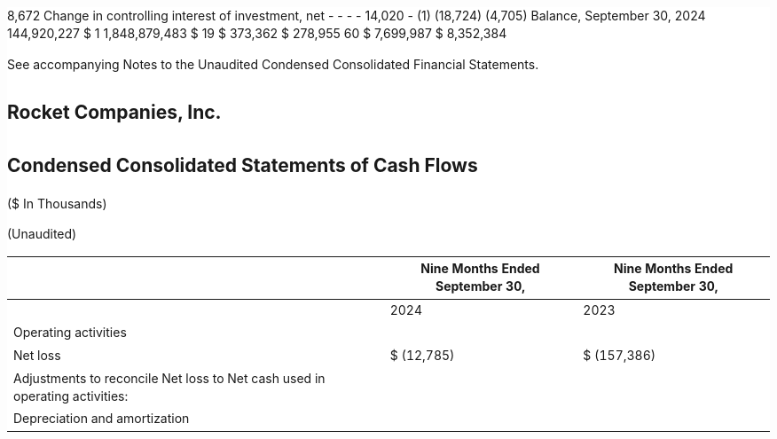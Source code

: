 <td>8,672</td>
</tr>
<tr>
<td>Change in controlling interest of investment, net</td>
<td>-</td>
<td>-</td>
<td>-</td>
<td>-</td>
<td>14,020</td>
<td>-</td>
<td>(1)</td>
<td>(18,724)</td>
<td>(4,705)</td>
</tr>
<tr>
<td>Balance, September 30, 2024</td>
<td>144,920,227</td>
<td>$ 1</td>
<td>1,848,879,483  $</td>
<td>19</td>
<td>$ 373,362</td>
<td>$ 278,955</td>
<td>60</td>
<td>$ 7,699,987</td>
<td>$ 8,352,384</td>
</tr>
</tbody>
</table>
<p>See accompanying Notes to the Unaudited Condensed Consolidated Financial Statements.</p>
<h2>Rocket Companies, Inc.</h2>
<h2>Condensed Consolidated Statements of Cash Flows</h2>
<p>($ In Thousands)</p>
<p>(Unaudited)</p>
<table>
<thead>
<tr>
<th></th>
<th>Nine Months Ended September 30,</th>
<th>Nine Months Ended September 30,</th>
</tr>
</thead>
<tbody>
<tr>
<td></td>
<td>2024</td>
<td>2023</td>
</tr>
<tr>
<td>Operating activities</td>
<td></td>
<td></td>
</tr>
<tr>
<td>Net loss</td>
<td>$ (12,785)</td>
<td>$ (157,386)</td>
</tr>
<tr>
<td>Adjustments to reconcile Net loss to Net cash used in operating activities:</td>
<td></td>
<td></td>
</tr>
<tr>
<td>Depreciation and amortization</td>